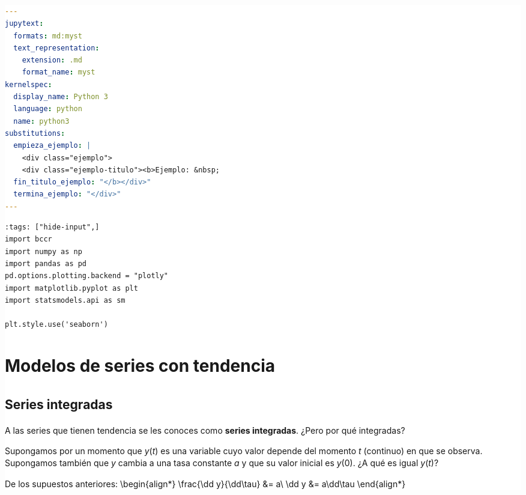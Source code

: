 ```yaml
---
jupytext:
  formats: md:myst
  text_representation:
    extension: .md
    format_name: myst
kernelspec:
  display_name: Python 3
  language: python
  name: python3
substitutions:
  empieza_ejemplo: |
    <div class="ejemplo">
    <div class="ejemplo-titulo"><b>Ejemplo: &nbsp;
  fin_titulo_ejemplo: "</b></div>"
  termina_ejemplo: "</div>"  
---
```



```{include} ../math-definitions.md
```

```{code-cell} ipython3
:tags: ["hide-input",]
import bccr
import numpy as np
import pandas as pd
pd.options.plotting.backend = "plotly"
import matplotlib.pyplot as plt
import statsmodels.api as sm

plt.style.use('seaborn')
```


# Modelos de series con tendencia

## Series integradas

A las series que tienen tendencia se les conoces como **series integradas**. ¿Pero por qué integradas?

Supongamos por un momento que $y(t)$ es una variable cuyo valor depende del momento $t$ (continuo) en que se observa. Supongamos también que $y$ cambia a una tasa constante $a$ y que su valor inicial es $y(0)$. ¿A qué es igual $y(t)$?

De los supuestos anteriores:
\begin{align*}
\frac{\dd y}{\dd\tau} &= a\\
                \dd y &= a\dd\tau
\end{align*}
